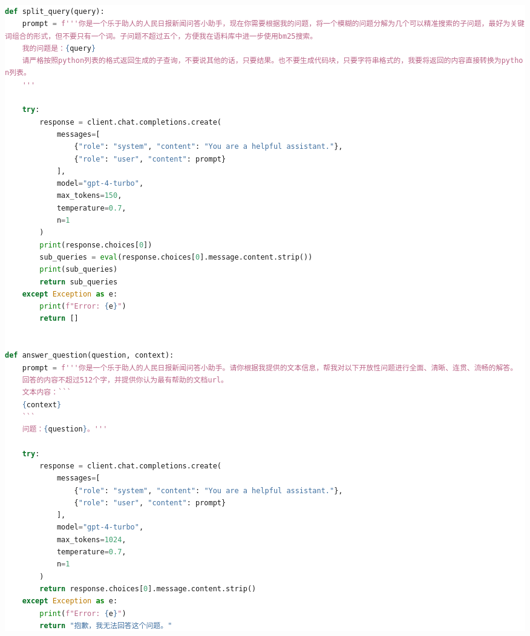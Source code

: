 ~~~python
def split_query(query):
    prompt = f'''你是一个乐于助人的人民日报新闻问答小助手，现在你需要根据我的问题，将一个模糊的问题分解为几个可以精准搜索的子问题，最好为关键词组合的形式，但不要只有一个词。子问题不超过五个，方便我在语料库中进一步使用bm25搜索。
    我的问题是：{query}
    请严格按照python列表的格式返回生成的子查询，不要说其他的话，只要结果。也不要生成代码块，只要字符串格式的，我要将返回的内容直接转换为python列表。
    '''

    try:
        response = client.chat.completions.create(
            messages=[
                {"role": "system", "content": "You are a helpful assistant."},
                {"role": "user", "content": prompt}
            ],
            model="gpt-4-turbo",
            max_tokens=150,
            temperature=0.7,
            n=1
        )
        print(response.choices[0])
        sub_queries = eval(response.choices[0].message.content.strip())
        print(sub_queries)
        return sub_queries
    except Exception as e:
        print(f"Error: {e}")
        return []


def answer_question(question, context):
    prompt = f'''你是一个乐于助人的人民日报新闻问答小助手。请你根据我提供的文本信息，帮我对以下开放性问题进行全面、清晰、连贯、流畅的解答。
    回答的内容不超过512个字，并提供你认为最有帮助的文档url。
    文本内容：```
    {context}
    ```
    问题：{question}。'''

    try:
        response = client.chat.completions.create(
            messages=[
                {"role": "system", "content": "You are a helpful assistant."},
                {"role": "user", "content": prompt}
            ],
            model="gpt-4-turbo",
            max_tokens=1024,
            temperature=0.7,
            n=1
        )
        return response.choices[0].message.content.strip()
    except Exception as e:
        print(f"Error: {e}")
        return "抱歉，我无法回答这个问题。"
~~~
